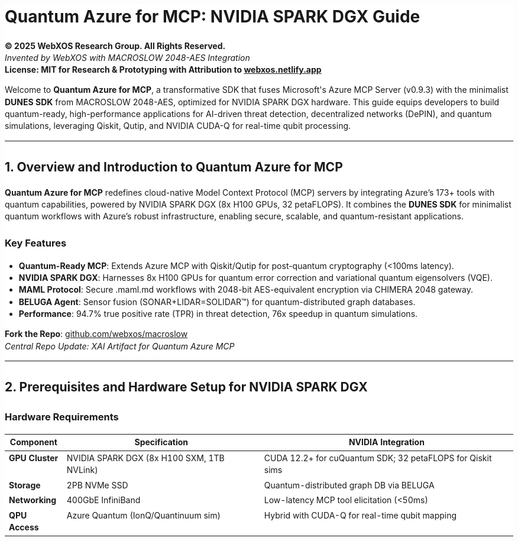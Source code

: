 # Quantum Azure for MCP: NVIDIA SPARK DGX Guide

**© 2025 WebXOS Research Group. All Rights Reserved.**  
*Invented by WebXOS with MACROSLOW 2048-AES Integration*  
**License: MIT for Research & Prototyping with Attribution to [webxos.netlify.app](https://webxos.netlify.app)**  

Welcome to **Quantum Azure for MCP**, a transformative SDK that fuses Microsoft's Azure MCP Server (v0.9.3) with the minimalist **DUNES SDK** from MACROSLOW 2048-AES, optimized for NVIDIA SPARK DGX hardware. This guide equips developers to build quantum-ready, high-performance applications for AI-driven threat detection, decentralized networks (DePIN), and quantum simulations, leveraging Qiskit, Qutip, and NVIDIA CUDA-Q for real-time qubit processing.

---

## 1. Overview and Introduction to Quantum Azure for MCP

**Quantum Azure for MCP** redefines cloud-native Model Context Protocol (MCP) servers by integrating Azure’s 173+ tools with quantum capabilities, powered by NVIDIA SPARK DGX (8x H100 GPUs, 32 petaFLOPS). It combines the **DUNES SDK** for minimalist quantum workflows with Azure’s robust infrastructure, enabling secure, scalable, and quantum-resistant applications.

### Key Features
- **Quantum-Ready MCP**: Extends Azure MCP with Qiskit/Qutip for post-quantum cryptography (<100ms latency).
- **NVIDIA SPARK DGX**: Harnesses 8x H100 GPUs for quantum error correction and variational quantum eigensolvers (VQE).
- **MAML Protocol**: Secure .maml.md workflows with 2048-bit AES-equivalent encryption via CHIMERA 2048 gateway.
- **BELUGA Agent**: Sensor fusion (SONAR+LIDAR=SOLIDAR™) for quantum-distributed graph databases.
- **Performance**: 94.7% true positive rate (TPR) in threat detection, 76x speedup in quantum simulations.

**Fork the Repo**: [github.com/webxos/macroslow](https://github.com/webxos/macroslow)  
*Central Repo Update: XAI Artifact for Quantum Azure MCP*

---

## 2. Prerequisites and Hardware Setup for NVIDIA SPARK DGX

### Hardware Requirements
| Component | Specification | NVIDIA Integration |
|-----------|---------------|--------------------|
| **GPU Cluster** | NVIDIA SPARK DGX (8x H100 SXM, 1TB NVLink) | CUDA 12.2+ for cuQuantum SDK; 32 petaFLOPS for Qiskit sims |
| **Storage** | 2PB NVMe SSD | Quantum-distributed graph DB via BELUGA |
| **Networking** | 400GbE InfiniBand | Low-latency MCP tool elicitation (<50ms) |
| **QPU Access** | Azure Quantum (IonQ/Quantinuum sim) | Hybrid with CUDA-Q for real-time qubit mapping |
